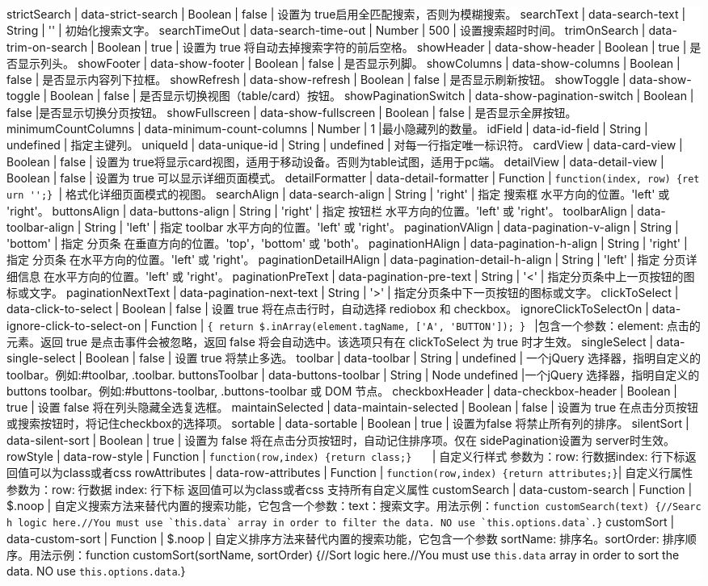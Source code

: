 strictSearch	| data-strict-search | 	Boolean	| false	| 设置为 true启用全匹配搜索，否则为模糊搜索。
searchText	| data-search-text	| String	| '' |	初始化搜索文字。
searchTimeOut	| data-search-time-out |	Number |	500 |	设置搜索超时时间。
trimOnSearch	| data-trim-on-search	| Boolean	| true	| 设置为 true 将自动去掉搜索字符的前后空格。
showHeader	| data-show-header |	Boolean	| true	| 是否显示列头。
showFooter	| data-show-footer |	Boolean	| false	| 是否显示列脚。
showColumns | data-show-columns	| Boolean |	false	| 是否显示内容列下拉框。
showRefresh	| data-show-refresh	| Boolean	| false	| 是否显示刷新按钮。
showToggle	| data-show-toggle	| Boolean	| false |	是否显示切换视图（table/card）按钮。
showPaginationSwitch	| data-show-pagination-switch |	Boolean |	false	|是否显示切换分页按钮。
showFullscreen |	data-show-fullscreen |	Boolean	 | false	| 是否显示全屏按钮。
minimumCountColumns	| data-minimum-count-columns	| Number |	1	|最小隐藏列的数量。
idField	| data-id-field	| String |	undefined	| 指定主键列。
uniqueId	| data-unique-id	| String | 	undefined	| 对每一行指定唯一标识符。
cardView	| data-card-view |	Boolean	| false	| 设置为 true将显示card视图，适用于移动设备。否则为table试图，适用于pc端。
detailView	| data-detail-view	| Boolean	| false	| 设置为 true 可以显示详细页面模式。
detailFormatter	| data-detail-formatter	| Function |	``function(index, row) {return '';} ``|	格式化详细页面模式的视图。
searchAlign	| data-search-align	| String	| 'right'	| 指定 搜索框 水平方向的位置。'left' 或 'right'。
buttonsAlign	| data-buttons-align	| String	| 'right'	| 指定 按钮栏 水平方向的位置。'left' 或 'right'。
toolbarAlign |	data-toolbar-align |	String |	'left'	| 指定 toolbar 水平方向的位置。'left' 或 'right'。
paginationVAlign	| data-pagination-v-align	| String |	'bottom'	| 指定 分页条 在垂直方向的位置。'top'，'bottom' 或 'both'。
paginationHAlign	| data-pagination-h-align	| String |	'right'	| 指定 分页条 在水平方向的位置。'left' 或 'right'。
paginationDetailHAlign	| data-pagination-detail-h-align |	String	| 'left' |	指定 分页详细信息 在水平方向的位置。'left' 或 'right'。
paginationPreText	| data-pagination-pre-text	| String |	'<'	| 指定分页条中上一页按钮的图标或文字。
paginationNextText |	data-pagination-next-text	| String	| '>'	| 指定分页条中下一页按钮的图标或文字。
clickToSelect	| data-click-to-select	| Boolean	| false |	设置 true 将在点击行时，自动选择 rediobox 和 checkbox。
ignoreClickToSelectOn	| data-ignore-click-to-select-on |	Function	| ``{ return $.inArray(element.tagName, ['A', 'BUTTON']); }	`` |包含一个参数：element: 点击的元素。返回 true 是点击事件会被忽略，返回 false 将会自动选中。该选项只有在 clickToSelect 为 true 时才生效。
singleSelect	| data-single-select |	Boolean |	false	| 设置 true 将禁止多选。
toolbar	| data-toolbar	| String	| undefined	| 一个jQuery 选择器，指明自定义的 toolbar。例如:#toolbar, .toolbar.
buttonsToolbar	| data-buttons-toolbar |	String | Node 	undefined	|一个jQuery 选择器，指明自定义的 buttons toolbar。例如:#buttons-toolbar, .buttons-toolbar 或 DOM 节点。
checkboxHeader |	data-checkbox-header |	Boolean	| true	| 设置 false 将在列头隐藏全选复选框。
maintainSelected |	data-maintain-selected |	Boolean	| false	| 设置为 true 在点击分页按钮或搜索按钮时，将记住checkbox的选择项。
sortable	| data-sortable	| Boolean	| true	| 设置为false 将禁止所有列的排序。
silentSort	| data-silent-sort |	Boolean	| true	| 设置为 false 将在点击分页按钮时，自动记住排序项。仅在 sidePagination设置为 server时生效。
rowStyle	| data-row-style |	Function |	``function(row,index) {return class;}	`` | 自定义行样式 参数为：row: 行数据index: 行下标返回值可以为class或者css
rowAttributes	| data-row-attributes	| Function |	``function(row,index) {return attributes;}``|	自定义行属性 参数为：row: 行数据 index: 行下标 返回值可以为class或者css 支持所有自定义属性
customSearch	| data-custom-search |	Function |	$.noop	| 自定义搜索方法来替代内置的搜索功能，它包含一个参数：text：搜索文字。用法示例：``function customSearch(text) {//Search logic here.//You must use `this.data` array in order to filter the data. NO use `this.options.data`.}``
customSort	| data-custom-sort	| Function	| $.noop |	自定义排序方法来替代内置的搜索功能，它包含一个参数 sortName: 排序名。sortOrder: 排序顺序。用法示例：function customSort(sortName, sortOrder) {//Sort logic here.//You must use `this.data` array in order to sort the data. NO use `this.options.data`.}
